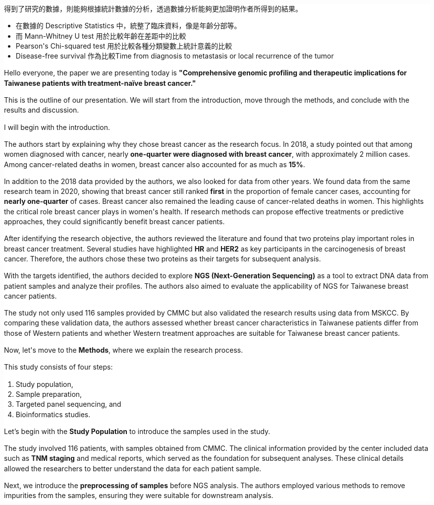得到了研究的數據，則能夠根據統計數據的分析，透過數據分析能夠更加證明作者所得到的結果。
- 在數據的 Descriptive Statistics 中，統整了臨床資料，像是年齡分部等。
- 而 Mann-Whitney U test 用於比較年齡在差距中的比較
- Pearson's Chi-squared test 用於比較各種分類變數上統計意義的比較
- Disease-free survival 作為比較Time from diagnosis to metastasis or local recurrence of the tumor


Hello everyone, the paper we are presenting today is **"Comprehensive genomic profiling and therapeutic implications for Taiwanese patients with treatment-naïve breast cancer."**

This is the outline of our presentation. We will start from the introduction, move through the methods, and conclude with the results and discussion.

I will begin with the introduction.

The authors start by explaining why they chose breast cancer as the research focus. In 2018, a study pointed out that among women diagnosed with cancer, nearly **one-quarter were diagnosed with breast cancer**, with approximately 2 million cases. Among cancer-related deaths in women, breast cancer also accounted for as much as **15%**.

In addition to the 2018 data provided by the authors, we also looked for data from other years. We found data from the same research team in 2020, showing that breast cancer still ranked **first** in the proportion of female cancer cases, accounting for **nearly one-quarter** of cases. Breast cancer also remained the leading cause of cancer-related deaths in women. This highlights the critical role breast cancer plays in women's health. If research methods can propose effective treatments or predictive approaches, they could significantly benefit breast cancer patients.

After identifying the research objective, the authors reviewed the literature and found that two proteins play important roles in breast cancer treatment. Several studies have highlighted **HR** and **HER2** as key participants in the carcinogenesis of breast cancer. Therefore, the authors chose these two proteins as their targets for subsequent analysis.

With the targets identified, the authors decided to explore **NGS (Next-Generation Sequencing)** as a tool to extract DNA data from patient samples and analyze their profiles. The authors also aimed to evaluate the applicability of NGS for Taiwanese breast cancer patients.

The study not only used 116 samples provided by CMMC but also validated the research results using data from MSKCC. By comparing these validation data, the authors assessed whether breast cancer characteristics in Taiwanese patients differ from those of Western patients and whether Western treatment approaches are suitable for Taiwanese breast cancer patients.

Now, let's move to the **Methods**, where we explain the research process.

This study consists of four steps:

1. Study population,
2. Sample preparation,
3. Targeted panel sequencing, and
4. Bioinformatics studies.

Let’s begin with the **Study Population** to introduce the samples used in the study.

The study involved 116 patients, with samples obtained from CMMC. The clinical information provided by the center included data such as **TNM staging** and medical reports, which served as the foundation for subsequent analyses. These clinical details allowed the researchers to better understand the data for each patient sample.

Next, we introduce the **preprocessing of samples** before NGS analysis. The authors employed various methods to remove impurities from the samples, ensuring they were suitable for downstream analysis.
